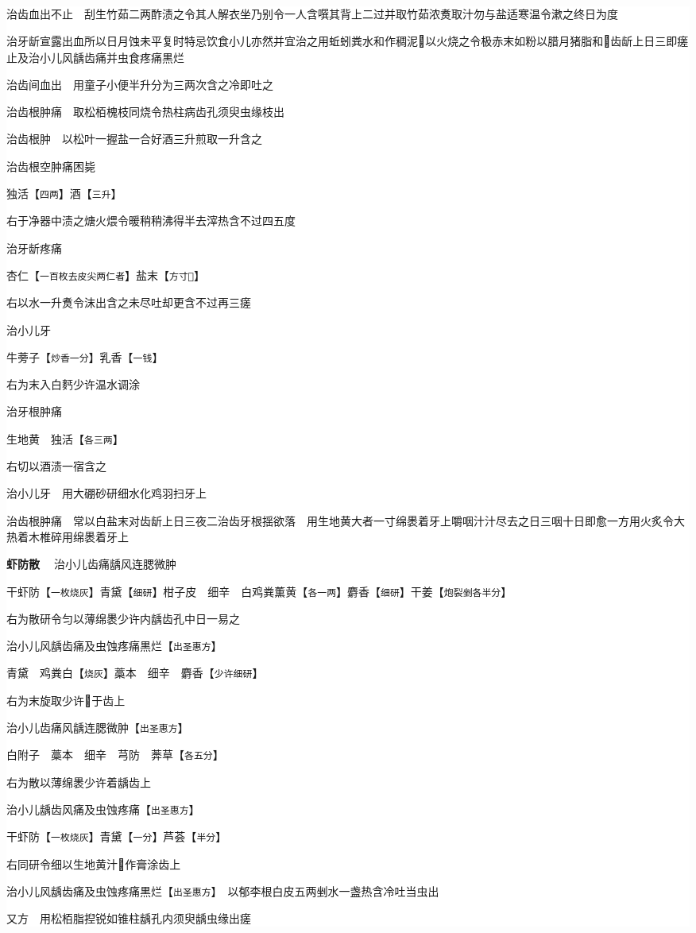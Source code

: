 治齿血出不止　刮生竹茹二两酢渍之令其人解衣坐乃别令一人含噀其背上二过并取竹茹浓煑取汁勿与盐适寒温令漱之终日为度  

治牙龂宣露出血所以日月蚀未平复时特忌饮食小儿亦然并宜治之用蚯蚓粪水和作稠泥以火烧之令极赤末如粉以腊月猪脂和齿龂上日三即瘥止及治小儿风龋齿痛并虫食疼痛黒烂  

治齿间血出　用童子小便半升分为三两次含之冷即吐之  

治齿根肿痛　取松栢槐枝同烧令热柱病齿孔须臾虫缘枝出  

治齿根肿　以松叶一握盐一合好酒三升煎取一升含之  

治齿根空肿痛困毙  

独活【`四两`】酒【`三升`】  

右于净器中渍之煻火煨令暖稍稍沸得半去滓热含不过四五度  

治牙龂疼痛  

杏仁【`一百枚去皮尖两仁者`】盐末【`方寸`】  

右以水一升煑令沫出含之未尽吐却更含不过再三瘥  

治小儿牙  

牛蒡子【`炒香一分`】乳香【`一钱`】  

右为末入白麫少许温水调涂  

治牙根肿痛  

生地黄　独活【`各三两`】  

右切以酒渍一宿含之  

治小儿牙　用大硼砂研细水化鸡羽扫牙上  

治齿根肿痛　常以白盐末对齿龂上日三夜二治齿牙根揺欲落　用生地黄大者一寸绵褁着牙上嚼咽汁汁尽去之日三咽十日即愈一方用火炙令大热着木椎碎用绵褁着牙上  

**虾防散** 　治小儿齿痛龋风连腮微肿  

干虾防【`一枚烧灰`】青黛【`细研`】柑子皮　细辛　白鸡粪薫黄【`各一两`】麝香【`细研`】干姜【`炮裂剉各半分`】  

右为散研令匀以薄绵褁少许内龋齿孔中日一易之  

治小儿风龋齿痛及虫蚀疼痛黒烂【`出圣惠方`】  

青黛　鸡粪白【`烧灰`】藁本　细辛　麝香【`少许细研`】  

右为末旋取少许于齿上  

治小儿齿痛风龋连腮微肿【`出圣惠方`】  

白附子　藁本　细辛　芎防　莾草【`各五分`】  

右为散以薄绵褁少许着龋齿上  

治小儿龋齿风痛及虫蚀疼痛【`出圣惠方`】  

干虾防【`一枚烧灰`】青黛【`一分`】芦荟【`半分`】  

右同研令细以生地黄汁作膏涂齿上  

治小儿风龋齿痛及虫蚀疼痛黒烂【`出圣惠方`】　以郁李根白皮五两剉水一盏热含冷吐当虫出  

又方　用松栢脂揑锐如锥柱龋孔内须臾龋虫缘出瘥  

